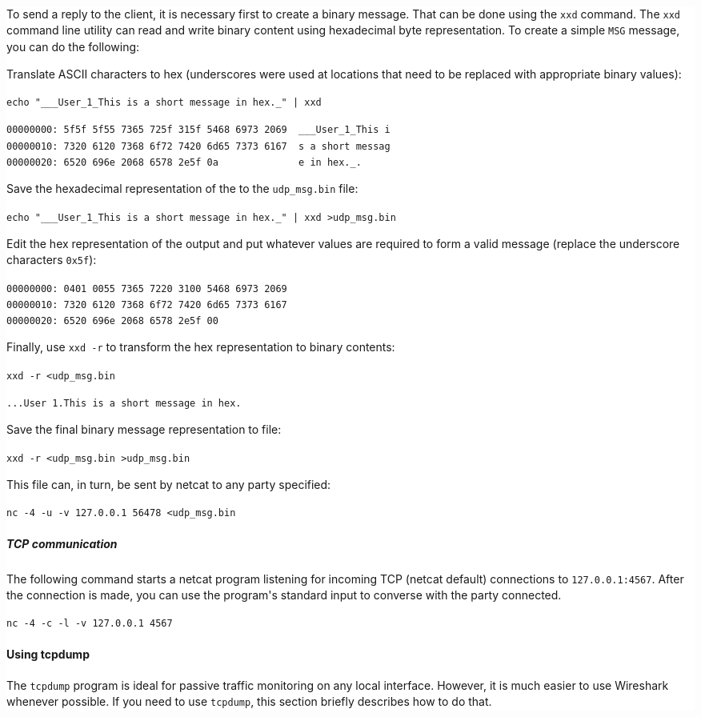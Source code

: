 To send a reply to the client, it is necessary first to create a binary message.
That can be done using the `xxd` command.
The `xxd` command line utility can read and write binary content using hexadecimal byte representation.
To create a simple `MSG` message, you can do the following:

Translate ASCII characters to hex (underscores were used at locations that need to be replaced with appropriate binary values):
```
echo "___User_1_This is a short message in hex._" | xxd
```
```
00000000: 5f5f 5f55 7365 725f 315f 5468 6973 2069  ___User_1_This i
00000010: 7320 6120 7368 6f72 7420 6d65 7373 6167  s a short messag
00000020: 6520 696e 2068 6578 2e5f 0a              e in hex._.
```

Save the hexadecimal representation of the to the `udp_msg.bin` file:
```
echo "___User_1_This is a short message in hex._" | xxd >udp_msg.bin
```

Edit the hex representation of the output and put whatever values are required to form a valid message (replace the underscore characters `0x5f`):
```
00000000: 0401 0055 7365 7220 3100 5468 6973 2069
00000010: 7320 6120 7368 6f72 7420 6d65 7373 6167
00000020: 6520 696e 2068 6578 2e5f 00
```

Finally, use `xxd -r` to transform the hex representation to binary contents:
```
xxd -r <udp_msg.bin
```
```
...User 1.This is a short message in hex.
```

Save the final binary message representation to file:
```
xxd -r <udp_msg.bin >udp_msg.bin
```

This file can, in turn, be sent by netcat to any party specified:
```
nc -4 -u -v 127.0.0.1 56478 <udp_msg.bin
```

##### TCP communication
The following command starts a netcat program listening for incoming TCP (netcat default) connections to `127.0.0.1:4567`.
After the connection is made, you can use the program's standard input to converse with the party connected.
```
nc -4 -c -l -v 127.0.0.1 4567
```

#### Using tcpdump
The `tcpdump` program is ideal for passive traffic monitoring on any local interface.
However, it is much easier to use Wireshark whenever possible.
If you need to use `tcpdump`, this section briefly describes how to do that.
